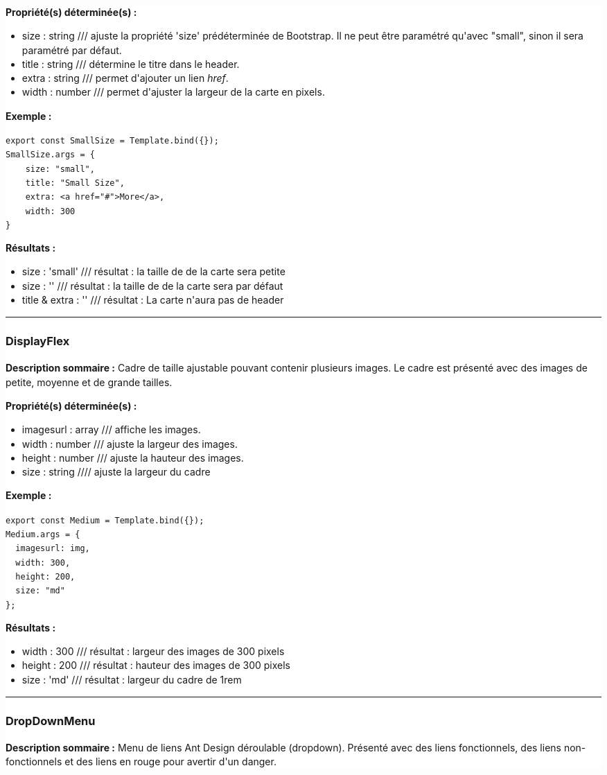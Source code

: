 **Propriété(s) déterminée(s) :**
- size : string /// ajuste la propriété 'size' prédéterminée de Bootstrap. Il ne peut être paramétré qu'avec "small", sinon il sera paramétré par défaut.
- title : string /// détermine le titre dans le header.
- extra : string /// permet d'ajouter un lien *href*.
- width : number /// permet d'ajuster la largeur de la carte en pixels.

**Exemple :**
```
export const SmallSize = Template.bind({});
SmallSize.args = {
    size: "small",
    title: "Small Size",
    extra: <a href="#">More</a>,
    width: 300
}
```

**Résultats :**
- size : 'small' /// résultat : la taille de de la carte sera petite
- size : '' /// résultat : la taille de de la carte sera par défaut
- title & extra : '' /// résultat : La carte n'aura pas de header
--------------------------------

### DisplayFlex
**Description sommaire :**
Cadre de taille ajustable pouvant contenir plusieurs images. Le cadre est présenté avec des images de petite, moyenne et de grande tailles.

**Propriété(s) déterminée(s) :**
- imagesurl : array /// affiche les images.
- width : number /// ajuste la largeur des images.
- height : number /// ajuste la hauteur des images.
- size : string //// ajuste la largeur du cadre


**Exemple :**
```
export const Medium = Template.bind({});
Medium.args = {
  imagesurl: img,
  width: 300,
  height: 200,
  size: "md"
};
```

**Résultats :**
- width : 300 /// résultat : largeur des images de 300 pixels
- height : 200 /// résultat : hauteur des images de 300 pixels
- size : 'md' /// résultat : largeur du cadre de 1rem

--------------------------------

### DropDownMenu
**Description sommaire :**
Menu de liens Ant Design déroulable (dropdown). Présenté avec des liens fonctionnels, des liens non-fonctionnels et des liens en rouge pour avertir d'un danger.
